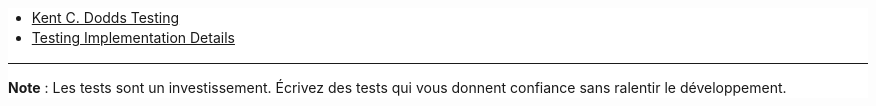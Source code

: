 - [Kent C. Dodds Testing](https://kentcdodds.com/blog/common-mistakes-with-react-testing-library)
- [Testing Implementation Details](https://kentcdodds.com/blog/testing-implementation-details)

---

**Note** : Les tests sont un investissement. Écrivez des tests qui vous donnent
confiance sans ralentir le développement.
